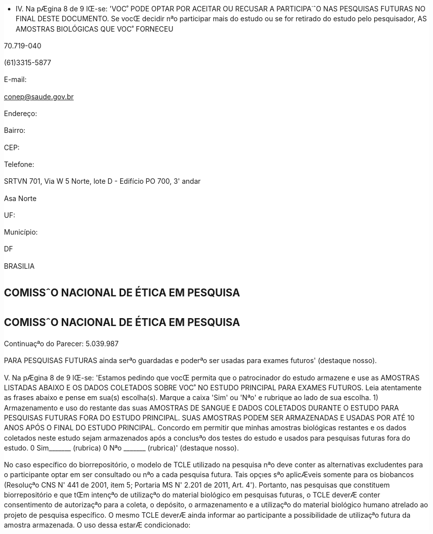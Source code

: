 - IV. Na pÆgina 8 de 9 lŒ-se: 'VOC˚ PODE OPTAR POR ACEITAR OU RECUSAR A PARTICIPA˙ˆO NAS PESQUISAS FUTURAS NO FINAL DESTE DOCUMENTO. Se vocŒ decidir nªo participar mais do estudo ou se for retirado do estudo pelo pesquisador, AS AMOSTRAS BIOLÓGICAS QUE VOC˚ FORNECEU

70.719-040

(61)3315-5877

E-mail:

conep@saude.gov.br

Endereço:

Bairro:

CEP:

Telefone:

SRTVN 701, Via W 5 Norte, lote D - Edifício PO 700, 3' andar

Asa Norte

UF:

Município:

DF

BRASILIA

## COMISSˆO NACIONAL DE ÉTICA EM PESQUISA



## COMISSˆO NACIONAL DE ÉTICA EM PESQUISA



Continuaçªo do Parecer: 5.039.987

PARA PESQUISAS FUTURAS ainda serªo guardadas e poderªo ser usadas para exames futuros' (destaque nosso).

V. Na pÆgina 8 de 9 lŒ-se: 'Estamos pedindo que vocŒ permita que o patrocinador do estudo armazene e use as AMOSTRAS LISTADAS ABAIXO E OS DADOS COLETADOS SOBRE VOC˚ NO ESTUDO PRINCIPAL PARA EXAMES FUTUROS. Leia atentamente as frases abaixo e pense em sua(s) escolha(s). Marque a caixa 'Sim' ou 'Nªo' e rubrique ao lado de sua escolha. 1)    Armazenamento e uso do restante das suas AMOSTRAS DE SANGUE E DADOS COLETADOS DURANTE O ESTUDO PARA PESQUISAS FUTURAS FORA DO ESTUDO PRINCIPAL. SUAS AMOSTRAS PODEM SER ARMAZENADAS E USADAS POR ATÉ 10 ANOS APÓS O FINAL DO ESTUDO PRINCIPAL. Concordo em permitir que minhas amostras biológicas restantes e os dados coletados neste estudo sejam armazenados após a conclusªo dos testes do estudo e usados para pesquisas futuras fora do estudo. 0 Sim\_\_\_\_\_\_\_ (rubrica)        0 Nªo \_\_\_\_\_\_\_ (rubrica)' (destaque nosso).

No caso específico do biorrepositório, o modelo de TCLE utilizado na pesquisa nªo deve conter as alternativas excludentes para o participante optar em ser consultado ou nªo a cada pesquisa futura. Tais opçıes sªo aplicÆveis somente para os biobancos (Resoluçªo CNS N' 441 de 2001, item 5; Portaria MS N' 2.201 de 2011, Art. 4'). Portanto, nas pesquisas que constituem biorrepositório e que tŒm intençªo de utilizaçªo do material biológico em pesquisas futuras, o TCLE deverÆ conter consentimento de autorizaçªo para a coleta, o depósito, o armazenamento e a utilizaçªo do material biológico humano atrelado ao projeto de pesquisa específico. O mesmo TCLE deverÆ ainda informar ao participante a possibilidade de utilizaçªo futura da amostra armazenada. O uso dessa estarÆ condicionado:
